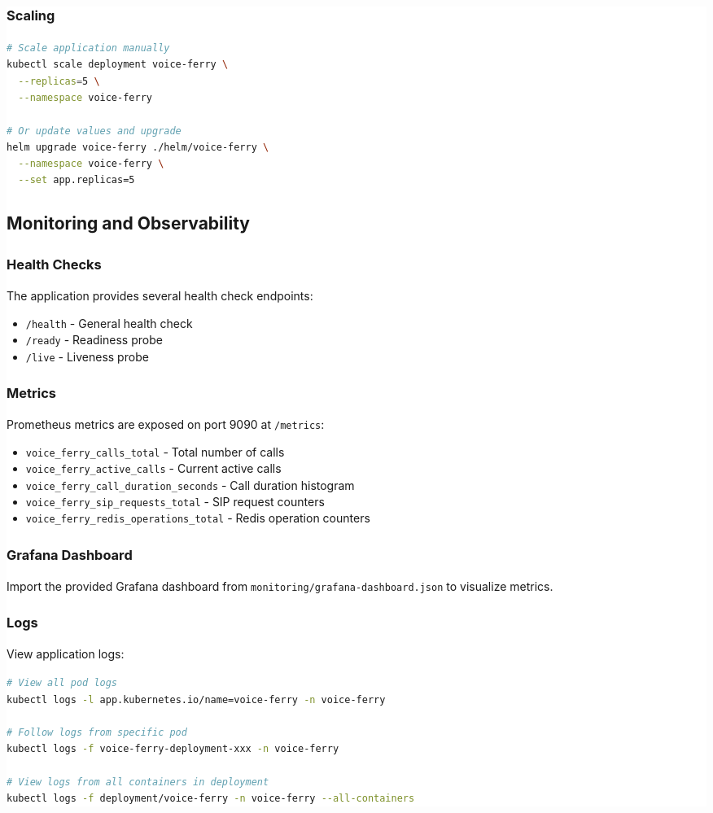 ### Scaling

```bash
# Scale application manually
kubectl scale deployment voice-ferry \
  --replicas=5 \
  --namespace voice-ferry

# Or update values and upgrade
helm upgrade voice-ferry ./helm/voice-ferry \
  --namespace voice-ferry \
  --set app.replicas=5
```

## Monitoring and Observability

### Health Checks

The application provides several health check endpoints:

- `/health` - General health check
- `/ready` - Readiness probe
- `/live` - Liveness probe

### Metrics

Prometheus metrics are exposed on port 9090 at `/metrics`:

- `voice_ferry_calls_total` - Total number of calls
- `voice_ferry_active_calls` - Current active calls
- `voice_ferry_call_duration_seconds` - Call duration histogram
- `voice_ferry_sip_requests_total` - SIP request counters
- `voice_ferry_redis_operations_total` - Redis operation counters

### Grafana Dashboard

Import the provided Grafana dashboard from `monitoring/grafana-dashboard.json` to visualize metrics.

### Logs

View application logs:

```bash
# View all pod logs
kubectl logs -l app.kubernetes.io/name=voice-ferry -n voice-ferry

# Follow logs from specific pod
kubectl logs -f voice-ferry-deployment-xxx -n voice-ferry

# View logs from all containers in deployment
kubectl logs -f deployment/voice-ferry -n voice-ferry --all-containers
```
